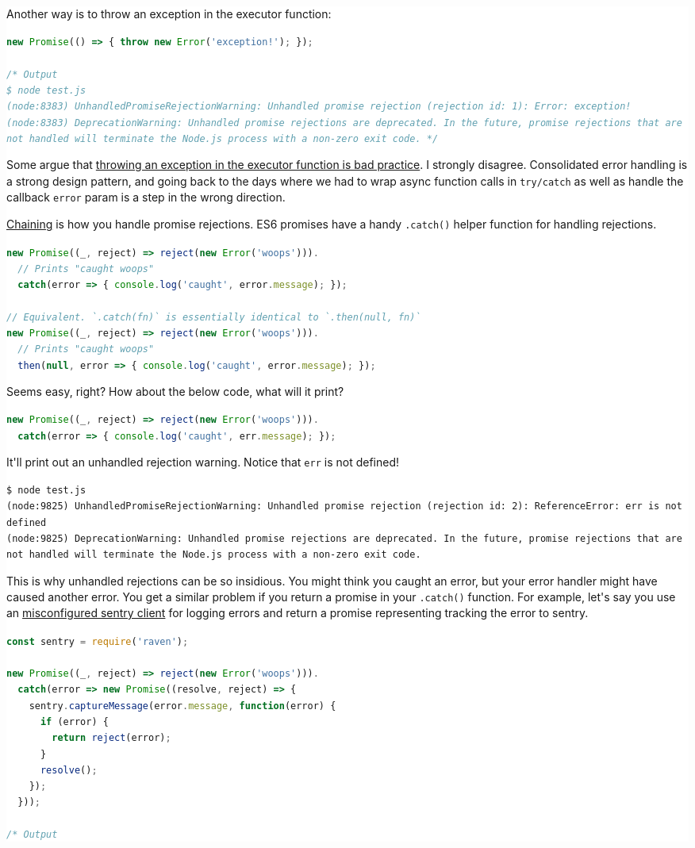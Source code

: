Another way is to throw an exception in the executor function:

```javascript
new Promise(() => { throw new Error('exception!'); });

/* Output
$ node test.js
(node:8383) UnhandledPromiseRejectionWarning: Unhandled promise rejection (rejection id: 1): Error: exception!
(node:8383) DeprecationWarning: Unhandled promise rejections are deprecated. In the future, promise rejections that are not handled will terminate the Node.js process with a non-zero exit code. */
```

Some argue that [throwing an exception in the executor function is bad practice](http://2ality.com/2016/03/promise-rejections-vs-exceptions.html). I strongly disagree. Consolidated error handling is a strong design pattern, and going back to the days where we had to wrap async function calls in `try/catch` as well as handle the callback `error` param is a step in the wrong direction.

[Chaining](https://developer.mozilla.org/en-US/docs/Web/JavaScript/Reference/Global_Objects/Promise/then#Chaining) is how you handle promise rejections. ES6 promises have a handy `.catch()` helper function for handling rejections.

```javascript
new Promise((_, reject) => reject(new Error('woops'))).
  // Prints "caught woops"
  catch(error => { console.log('caught', error.message); });

// Equivalent. `.catch(fn)` is essentially identical to `.then(null, fn)`
new Promise((_, reject) => reject(new Error('woops'))).
  // Prints "caught woops"
  then(null, error => { console.log('caught', error.message); });
```

Seems easy, right? How about the below code, what will it print?

```javascript
new Promise((_, reject) => reject(new Error('woops'))).
  catch(error => { console.log('caught', err.message); });
```

It'll print out an unhandled rejection warning. Notice that `err` is not defined!

```
$ node test.js
(node:9825) UnhandledPromiseRejectionWarning: Unhandled promise rejection (rejection id: 2): ReferenceError: err is not defined
(node:9825) DeprecationWarning: Unhandled promise rejections are deprecated. In the future, promise rejections that are not handled will terminate the Node.js process with a non-zero exit code.
```

This is why unhandled rejections can be so insidious. You might think you caught an error, but your error handler might have caused another error. You get a similar problem if you return a promise in your `.catch()` function. For example, let's say you use an [misconfigured sentry client](https://docs.sentry.io/clients/node/) for logging errors and return a promise representing tracking the error to sentry.

```javascript
const sentry = require('raven');

new Promise((_, reject) => reject(new Error('woops'))).
  catch(error => new Promise((resolve, reject) => {
    sentry.captureMessage(error.message, function(error) {
      if (error) {
        return reject(error);
      }
      resolve();
    });
  }));

/* Output
```